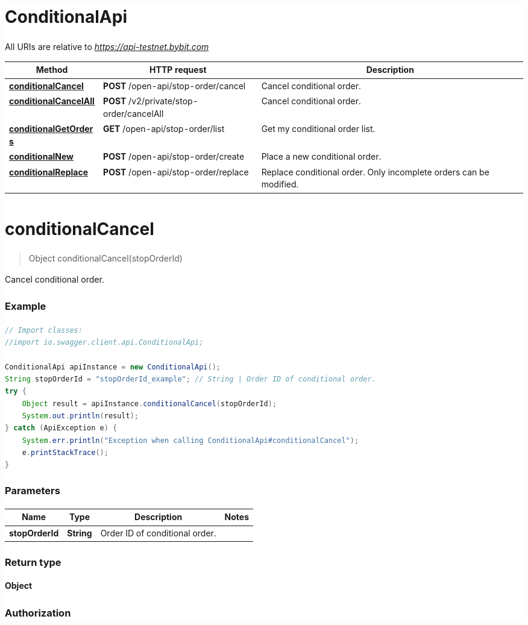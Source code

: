 # ConditionalApi

All URIs are relative to *https://api-testnet.bybit.com*

Method | HTTP request | Description
------------- | ------------- | -------------
[**conditionalCancel**](ConditionalApi.md#conditionalCancel) | **POST** /open-api/stop-order/cancel | Cancel conditional order.
[**conditionalCancelAll**](ConditionalApi.md#conditionalCancelAll) | **POST** /v2/private/stop-order/cancelAll | Cancel conditional order.
[**conditionalGetOrders**](ConditionalApi.md#conditionalGetOrders) | **GET** /open-api/stop-order/list | Get my conditional order list.
[**conditionalNew**](ConditionalApi.md#conditionalNew) | **POST** /open-api/stop-order/create | Place a new conditional order.
[**conditionalReplace**](ConditionalApi.md#conditionalReplace) | **POST** /open-api/stop-order/replace | Replace conditional order. Only incomplete orders can be modified. 


<a name="conditionalCancel"></a>
# **conditionalCancel**
> Object conditionalCancel(stopOrderId)

Cancel conditional order.

### Example
```java
// Import classes:
//import io.swagger.client.api.ConditionalApi;

ConditionalApi apiInstance = new ConditionalApi();
String stopOrderId = "stopOrderId_example"; // String | Order ID of conditional order.
try {
    Object result = apiInstance.conditionalCancel(stopOrderId);
    System.out.println(result);
} catch (ApiException e) {
    System.err.println("Exception when calling ConditionalApi#conditionalCancel");
    e.printStackTrace();
}
```

### Parameters

Name | Type | Description  | Notes
------------- | ------------- | ------------- | -------------
 **stopOrderId** | **String**| Order ID of conditional order. |

### Return type

**Object**

### Authorization
